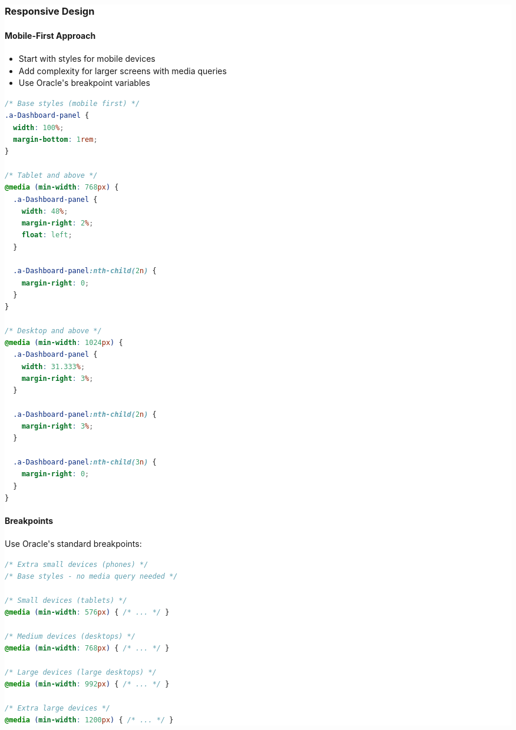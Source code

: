 ### Responsive Design

#### Mobile-First Approach

- Start with styles for mobile devices
- Add complexity for larger screens with media queries
- Use Oracle's breakpoint variables

```css
/* Base styles (mobile first) */
.a-Dashboard-panel {
  width: 100%;
  margin-bottom: 1rem;
}

/* Tablet and above */
@media (min-width: 768px) {
  .a-Dashboard-panel {
    width: 48%;
    margin-right: 2%;
    float: left;
  }
  
  .a-Dashboard-panel:nth-child(2n) {
    margin-right: 0;
  }
}

/* Desktop and above */
@media (min-width: 1024px) {
  .a-Dashboard-panel {
    width: 31.333%;
    margin-right: 3%;
  }
  
  .a-Dashboard-panel:nth-child(2n) {
    margin-right: 3%;
  }
  
  .a-Dashboard-panel:nth-child(3n) {
    margin-right: 0;
  }
}
```

#### Breakpoints

Use Oracle's standard breakpoints:

```css
/* Extra small devices (phones) */
/* Base styles - no media query needed */

/* Small devices (tablets) */
@media (min-width: 576px) { /* ... */ }

/* Medium devices (desktops) */
@media (min-width: 768px) { /* ... */ }

/* Large devices (large desktops) */
@media (min-width: 992px) { /* ... */ }

/* Extra large devices */
@media (min-width: 1200px) { /* ... */ }
```

